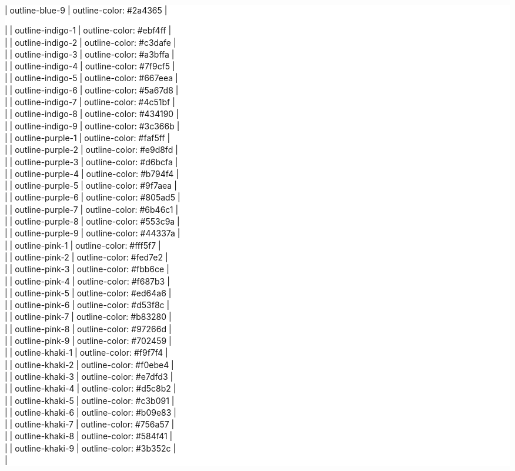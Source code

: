 | outline-blue-9 | outline-color: #2a4365 | <div class="width-16 height-8 curve-border bg-blue-9"></div> |
| outline-indigo-1 | outline-color: #ebf4ff | <div class="width-16 height-8 curve-border bg-indigo-1"></div> |
| outline-indigo-2 | outline-color: #c3dafe | <div class="width-16 height-8 curve-border bg-indigo-2"></div> |
| outline-indigo-3 | outline-color: #a3bffa | <div class="width-16 height-8 curve-border bg-indigo-3"></div> |
| outline-indigo-4 | outline-color: #7f9cf5 | <div class="width-16 height-8 curve-border bg-indigo-4"></div> |
| outline-indigo-5 | outline-color: #667eea | <div class="width-16 height-8 curve-border bg-indigo-5"></div> |
| outline-indigo-6 | outline-color: #5a67d8 | <div class="width-16 height-8 curve-border bg-indigo-6"></div> |
| outline-indigo-7 | outline-color: #4c51bf | <div class="width-16 height-8 curve-border bg-indigo-7"></div> |
| outline-indigo-8 | outline-color: #434190 | <div class="width-16 height-8 curve-border bg-indigo-8"></div> |
| outline-indigo-9 | outline-color: #3c366b | <div class="width-16 height-8 curve-border bg-indigo-9"></div> |
| outline-purple-1 | outline-color: #faf5ff | <div class="width-16 height-8 curve-border bg-purple-1"></div> |
| outline-purple-2 | outline-color: #e9d8fd | <div class="width-16 height-8 curve-border bg-purple-2"></div> |
| outline-purple-3 | outline-color: #d6bcfa | <div class="width-16 height-8 curve-border bg-purple-3"></div> |
| outline-purple-4 | outline-color: #b794f4 | <div class="width-16 height-8 curve-border bg-purple-4"></div> |
| outline-purple-5 | outline-color: #9f7aea | <div class="width-16 height-8 curve-border bg-purple-5"></div> |
| outline-purple-6 | outline-color: #805ad5 | <div class="width-16 height-8 curve-border bg-purple-6"></div> |
| outline-purple-7 | outline-color: #6b46c1 | <div class="width-16 height-8 curve-border bg-purple-7"></div> |
| outline-purple-8 | outline-color: #553c9a | <div class="width-16 height-8 curve-border bg-purple-8"></div> |
| outline-purple-9 | outline-color: #44337a | <div class="width-16 height-8 curve-border bg-purple-9"></div> |
| outline-pink-1 | outline-color: #fff5f7 | <div class="width-16 height-8 curve-border bg-pink-1"></div> |
| outline-pink-2 | outline-color: #fed7e2 | <div class="width-16 height-8 curve-border bg-pink-2"></div> |
| outline-pink-3 | outline-color: #fbb6ce | <div class="width-16 height-8 curve-border bg-pink-3"></div> |
| outline-pink-4 | outline-color: #f687b3 | <div class="width-16 height-8 curve-border bg-pink-4"></div> |
| outline-pink-5 | outline-color: #ed64a6 | <div class="width-16 height-8 curve-border bg-pink-5"></div> |
| outline-pink-6 | outline-color: #d53f8c | <div class="width-16 height-8 curve-border bg-pink-6"></div> |
| outline-pink-7 | outline-color: #b83280 | <div class="width-16 height-8 curve-border bg-pink-7"></div> |
| outline-pink-8 | outline-color: #97266d | <div class="width-16 height-8 curve-border bg-pink-8"></div> |
| outline-pink-9 | outline-color: #702459 | <div class="width-16 height-8 curve-border bg-pink-9"></div> |
| outline-khaki-1 | outline-color: #f9f7f4 | <div class="width-16 height-8 curve-border bg-khaki-1"></div> |
| outline-khaki-2 | outline-color: #f0ebe4 | <div class="width-16 height-8 curve-border bg-khaki-2"></div> |
| outline-khaki-3 | outline-color: #e7dfd3 | <div class="width-16 height-8 curve-border bg-khaki-3"></div> |
| outline-khaki-4 | outline-color: #d5c8b2 | <div class="width-16 height-8 curve-border bg-khaki-4"></div> |
| outline-khaki-5 | outline-color: #c3b091 | <div class="width-16 height-8 curve-border bg-khaki-5"></div> |
| outline-khaki-6 | outline-color: #b09e83 | <div class="width-16 height-8 curve-border bg-khaki-6"></div> |
| outline-khaki-7 | outline-color: #756a57 | <div class="width-16 height-8 curve-border bg-khaki-7"></div> |
| outline-khaki-8 | outline-color: #584f41 | <div class="width-16 height-8 curve-border bg-khaki-8"></div> |
| outline-khaki-9 | outline-color: #3b352c | <div class="width-16 height-8 curve-border bg-khaki-9"></div> |